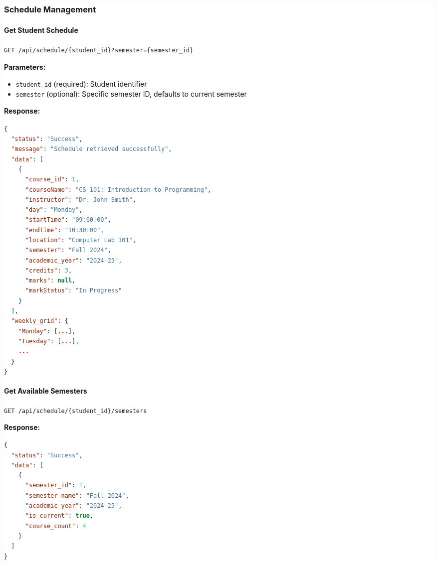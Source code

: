 ### Schedule Management

#### Get Student Schedule

```http
GET /api/schedule/{student_id}?semester={semester_id}
```

**Parameters:**

- `student_id` (required): Student identifier
- `semester` (optional): Specific semester ID, defaults to current semester

**Response:**

```json
{
  "status": "Success",
  "message": "Schedule retrieved successfully",
  "data": [
    {
      "course_id": 1,
      "courseName": "CS 101: Introduction to Programming",
      "instructor": "Dr. John Smith",
      "day": "Monday",
      "startTime": "09:00:00",
      "endTime": "10:30:00",
      "location": "Computer Lab 101",
      "semester": "Fall 2024",
      "academic_year": "2024-25",
      "credits": 3,
      "marks": null,
      "markStatus": "In Progress"
    }
  ],
  "weekly_grid": {
    "Monday": [...],
    "Tuesday": [...],
    ...
  }
}
```

#### Get Available Semesters

```http
GET /api/schedule/{student_id}/semesters
```

**Response:**

```json
{
  "status": "Success",
  "data": [
    {
      "semester_id": 1,
      "semester_name": "Fall 2024",
      "academic_year": "2024-25",
      "is_current": true,
      "course_count": 4
    }
  ]
}
```
